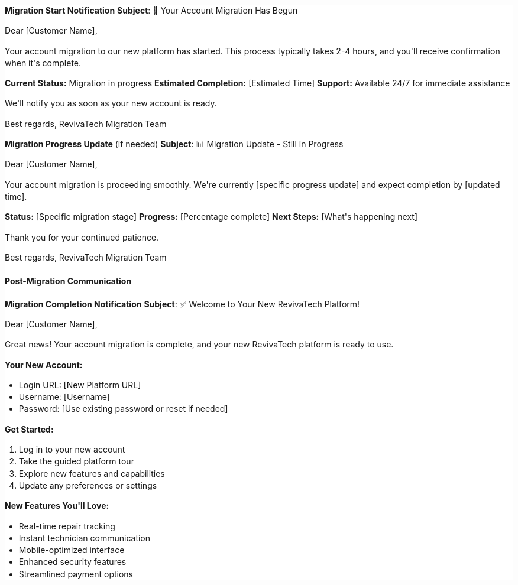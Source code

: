 **Migration Start Notification**
**Subject**: 🔄 Your Account Migration Has Begun

Dear [Customer Name],

Your account migration to our new platform has started. This process typically takes 2-4 hours, and you'll receive confirmation when it's complete.

**Current Status:** Migration in progress
**Estimated Completion:** [Estimated Time]
**Support:** Available 24/7 for immediate assistance

We'll notify you as soon as your new account is ready.

Best regards,
RevivaTech Migration Team

**Migration Progress Update** (if needed)
**Subject**: 📊 Migration Update - Still in Progress

Dear [Customer Name],

Your account migration is proceeding smoothly. We're currently [specific progress update] and expect completion by [updated time].

**Status:** [Specific migration stage]
**Progress:** [Percentage complete]
**Next Steps:** [What's happening next]

Thank you for your continued patience.

Best regards,
RevivaTech Migration Team

#### Post-Migration Communication

**Migration Completion Notification**
**Subject**: ✅ Welcome to Your New RevivaTech Platform!

Dear [Customer Name],

Great news! Your account migration is complete, and your new RevivaTech platform is ready to use.

**Your New Account:**
- Login URL: [New Platform URL]
- Username: [Username]
- Password: [Use existing password or reset if needed]

**Get Started:**
1. Log in to your new account
2. Take the guided platform tour
3. Explore new features and capabilities
4. Update any preferences or settings

**New Features You'll Love:**
- Real-time repair tracking
- Instant technician communication
- Mobile-optimized interface
- Enhanced security features
- Streamlined payment options
